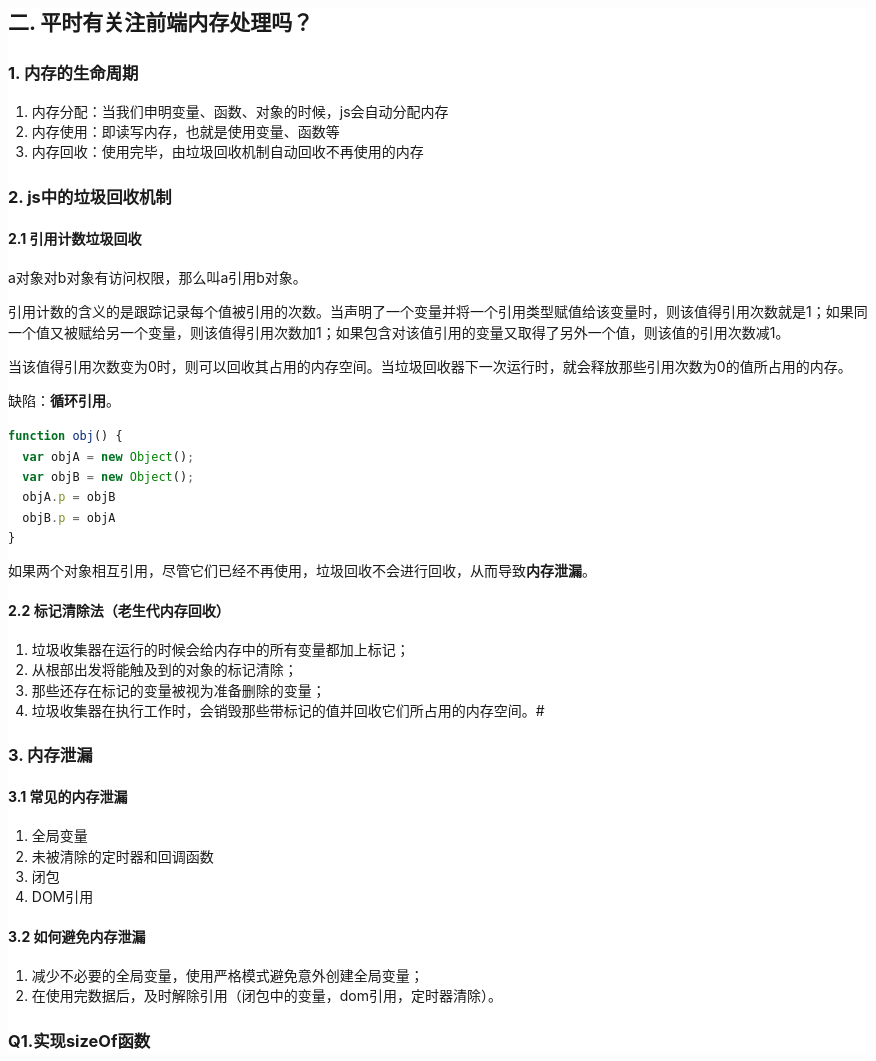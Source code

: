 ## 二. 平时有关注前端内存处理吗？

### 1. 内存的生命周期

1. 内存分配：当我们申明变量、函数、对象的时候，js会自动分配内存
2. 内存使用：即读写内存，也就是使用变量、函数等
3. 内存回收：使用完毕，由垃圾回收机制自动回收不再使用的内存

### 2. js中的垃圾回收机制

#### 2.1 引用计数垃圾回收

a对象对b对象有访问权限，那么叫a引用b对象。

引用计数的含义的是跟踪记录每个值被引用的次数。当声明了一个变量并将一个引用类型赋值给该变量时，则该值得引用次数就是1；如果同一个值又被赋给另一个变量，则该值得引用次数加1；如果包含对该值引用的变量又取得了另外一个值，则该值的引用次数减1。

当该值得引用次数变为0时，则可以回收其占用的内存空间。当垃圾回收器下一次运行时，就会释放那些引用次数为0的值所占用的内存。

缺陷：**循环引用**。

```javascript
function obj() {
  var objA = new Object();
  var objB = new Object();
  objA.p = objB
  objB.p = objA
}
```

如果两个对象相互引用，尽管它们已经不再使用，垃圾回收不会进行回收，从而导致**内存泄漏**。

#### 2.2 标记清除法（老生代内存回收）

1. 垃圾收集器在运行的时候会给内存中的所有变量都加上标记；
2. 从根部出发将能触及到的对象的标记清除；
3. 那些还存在标记的变量被视为准备删除的变量；
4. 垃圾收集器在执行工作时，会销毁那些带标记的值并回收它们所占用的内存空间。#

### 3. 内存泄漏

#### 3.1 常见的内存泄漏

1. 全局变量
2. 未被清除的定时器和回调函数
3. 闭包
4. DOM引用

####  3.2 如何避免内存泄漏

1. 减少不必要的全局变量，使用严格模式避免意外创建全局变量；
2. 在使用完数据后，及时解除引用（闭包中的变量，dom引用，定时器清除）。

### Q1.实现sizeOf函数
